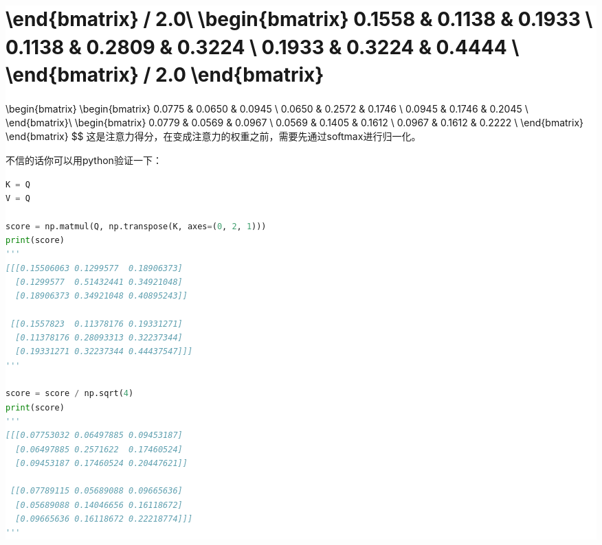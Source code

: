 \end{bmatrix} / 2.0\\
\begin{bmatrix}
0.1558 & 0.1138 & 0.1933 \\
0.1138 & 0.2809 & 0.3224 \\
0.1933 & 0.3224 & 0.4444 \\
\end{bmatrix} / 2.0
\end{bmatrix}
=
\begin{bmatrix}
\begin{bmatrix}
0.0775 & 0.0650 & 0.0945 \\
0.0650 & 0.2572 & 0.1746 \\
0.0945 & 0.1746 & 0.2045 \\
\end{bmatrix}\\
\begin{bmatrix}
0.0779 & 0.0569 & 0.0967 \\
0.0569 & 0.1405 & 0.1612 \\
0.0967 & 0.1612 & 0.2222 \\
\end{bmatrix}
\end{bmatrix}
$$
这是注意力得分，在变成注意力的权重之前，需要先通过softmax进行归一化。

不信的话你可以用python验证一下：

```python
K = Q
V = Q

score = np.matmul(Q, np.transpose(K, axes=(0, 2, 1)))
print(score)
'''
[[[0.15506063 0.1299577  0.18906373]
  [0.1299577  0.51432441 0.34921048]
  [0.18906373 0.34921048 0.40895243]]

 [[0.1557823  0.11378176 0.19331271]
  [0.11378176 0.28093313 0.32237344]
  [0.19331271 0.32237344 0.44437547]]]
'''

score = score / np.sqrt(4)
print(score)
'''
[[[0.07753032 0.06497885 0.09453187]
  [0.06497885 0.2571622  0.17460524]
  [0.09453187 0.17460524 0.20447621]]

 [[0.07789115 0.05689088 0.09665636]
  [0.05689088 0.14046656 0.16118672]
  [0.09665636 0.16118672 0.22218774]]]
'''
```
